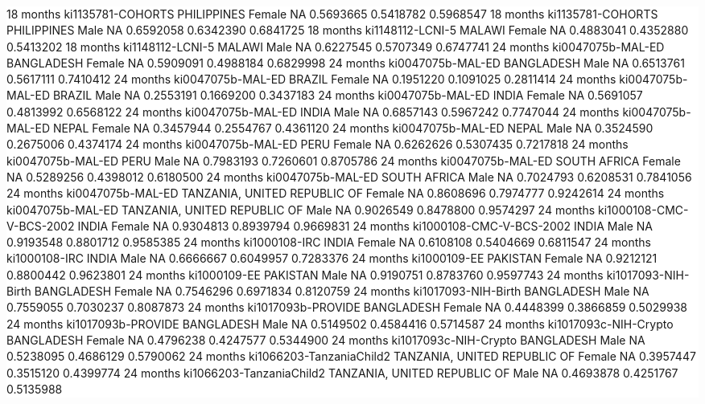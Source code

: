 18 months   ki1135781-COHORTS          PHILIPPINES                    Female               NA                0.5693665   0.5418782   0.5968547
18 months   ki1135781-COHORTS          PHILIPPINES                    Male                 NA                0.6592058   0.6342390   0.6841725
18 months   ki1148112-LCNI-5           MALAWI                         Female               NA                0.4883041   0.4352880   0.5413202
18 months   ki1148112-LCNI-5           MALAWI                         Male                 NA                0.6227545   0.5707349   0.6747741
24 months   ki0047075b-MAL-ED          BANGLADESH                     Female               NA                0.5909091   0.4988184   0.6829998
24 months   ki0047075b-MAL-ED          BANGLADESH                     Male                 NA                0.6513761   0.5617111   0.7410412
24 months   ki0047075b-MAL-ED          BRAZIL                         Female               NA                0.1951220   0.1091025   0.2811414
24 months   ki0047075b-MAL-ED          BRAZIL                         Male                 NA                0.2553191   0.1669200   0.3437183
24 months   ki0047075b-MAL-ED          INDIA                          Female               NA                0.5691057   0.4813992   0.6568122
24 months   ki0047075b-MAL-ED          INDIA                          Male                 NA                0.6857143   0.5967242   0.7747044
24 months   ki0047075b-MAL-ED          NEPAL                          Female               NA                0.3457944   0.2554767   0.4361120
24 months   ki0047075b-MAL-ED          NEPAL                          Male                 NA                0.3524590   0.2675006   0.4374174
24 months   ki0047075b-MAL-ED          PERU                           Female               NA                0.6262626   0.5307435   0.7217818
24 months   ki0047075b-MAL-ED          PERU                           Male                 NA                0.7983193   0.7260601   0.8705786
24 months   ki0047075b-MAL-ED          SOUTH AFRICA                   Female               NA                0.5289256   0.4398012   0.6180500
24 months   ki0047075b-MAL-ED          SOUTH AFRICA                   Male                 NA                0.7024793   0.6208531   0.7841056
24 months   ki0047075b-MAL-ED          TANZANIA, UNITED REPUBLIC OF   Female               NA                0.8608696   0.7974777   0.9242614
24 months   ki0047075b-MAL-ED          TANZANIA, UNITED REPUBLIC OF   Male                 NA                0.9026549   0.8478800   0.9574297
24 months   ki1000108-CMC-V-BCS-2002   INDIA                          Female               NA                0.9304813   0.8939794   0.9669831
24 months   ki1000108-CMC-V-BCS-2002   INDIA                          Male                 NA                0.9193548   0.8801712   0.9585385
24 months   ki1000108-IRC              INDIA                          Female               NA                0.6108108   0.5404669   0.6811547
24 months   ki1000108-IRC              INDIA                          Male                 NA                0.6666667   0.6049957   0.7283376
24 months   ki1000109-EE               PAKISTAN                       Female               NA                0.9212121   0.8800442   0.9623801
24 months   ki1000109-EE               PAKISTAN                       Male                 NA                0.9190751   0.8783760   0.9597743
24 months   ki1017093-NIH-Birth        BANGLADESH                     Female               NA                0.7546296   0.6971834   0.8120759
24 months   ki1017093-NIH-Birth        BANGLADESH                     Male                 NA                0.7559055   0.7030237   0.8087873
24 months   ki1017093b-PROVIDE         BANGLADESH                     Female               NA                0.4448399   0.3866859   0.5029938
24 months   ki1017093b-PROVIDE         BANGLADESH                     Male                 NA                0.5149502   0.4584416   0.5714587
24 months   ki1017093c-NIH-Crypto      BANGLADESH                     Female               NA                0.4796238   0.4247577   0.5344900
24 months   ki1017093c-NIH-Crypto      BANGLADESH                     Male                 NA                0.5238095   0.4686129   0.5790062
24 months   ki1066203-TanzaniaChild2   TANZANIA, UNITED REPUBLIC OF   Female               NA                0.3957447   0.3515120   0.4399774
24 months   ki1066203-TanzaniaChild2   TANZANIA, UNITED REPUBLIC OF   Male                 NA                0.4693878   0.4251767   0.5135988